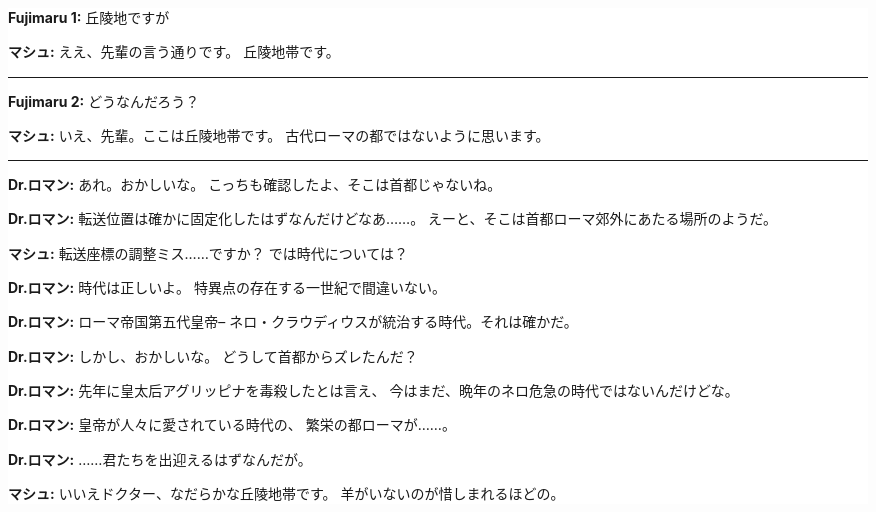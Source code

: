 
**Fujimaru 1:**
丘陵地ですが

**マシュ:**
ええ、先輩の言う通りです。
丘陵地帯です。

---

**Fujimaru 2:**
どうなんだろう？

**マシュ:**
いえ、先輩。ここは丘陵地帯です。
古代ローマの都ではないように思います。

---

**Dr.ロマン:**
あれ。おかしいな。
こっちも確認したよ、そこは首都じゃないね。

**Dr.ロマン:**
転送位置は確かに固定化したはずなんだけどなあ……。
えーと、そこは首都ローマ郊外にあたる場所のようだ。

**マシュ:**
転送座標の調整ミス……ですか？
では時代については？

**Dr.ロマン:**
時代は正しいよ。
特異点の存在する一世紀で間違いない。

**Dr.ロマン:**
ローマ帝国第五代皇帝&ndash;
ネロ・クラウディウスが統治する時代。それは確かだ。

**Dr.ロマン:**
しかし、おかしいな。
どうして首都からズレたんだ？

**Dr.ロマン:**
先年に皇太后アグリッピナを毒殺したとは言え、
今はまだ、晩年のネロ危急の時代ではないんだけどな。

**Dr.ロマン:**
皇帝が人々に愛されている時代の、
繁栄の都ローマが……。

**Dr.ロマン:**
……君たちを出迎えるはずなんだが。

**マシュ:**
いいえドクター、なだらかな丘陵地帯です。
羊がいないのが惜しまれるほどの。
